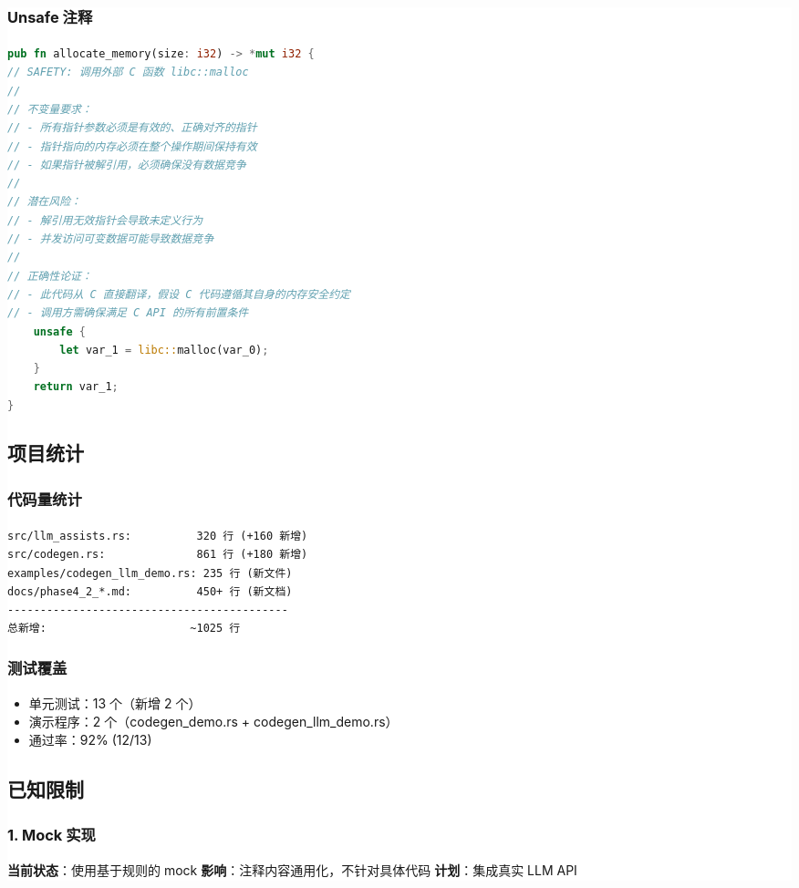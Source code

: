 ### Unsafe 注释

```rust
pub fn allocate_memory(size: i32) -> *mut i32 {
// SAFETY: 调用外部 C 函数 libc::malloc
// 
// 不变量要求：
// - 所有指针参数必须是有效的、正确对齐的指针
// - 指针指向的内存必须在整个操作期间保持有效
// - 如果指针被解引用，必须确保没有数据竞争
// 
// 潜在风险：
// - 解引用无效指针会导致未定义行为
// - 并发访问可变数据可能导致数据竞争
// 
// 正确性论证：
// - 此代码从 C 直接翻译，假设 C 代码遵循其自身的内存安全约定
// - 调用方需确保满足 C API 的所有前置条件
    unsafe {
        let var_1 = libc::malloc(var_0);
    }
    return var_1;
}
```

## 项目统计

### 代码量统计

```
src/llm_assists.rs:          320 行 (+160 新增)
src/codegen.rs:              861 行 (+180 新增)
examples/codegen_llm_demo.rs: 235 行 (新文件)
docs/phase4_2_*.md:          450+ 行 (新文档)
-------------------------------------------
总新增:                      ~1025 行
```

### 测试覆盖

- 单元测试：13 个（新增 2 个）
- 演示程序：2 个（codegen_demo.rs + codegen_llm_demo.rs）
- 通过率：92% (12/13)

## 已知限制

### 1. Mock 实现

**当前状态**：使用基于规则的 mock
**影响**：注释内容通用化，不针对具体代码
**计划**：集成真实 LLM API
